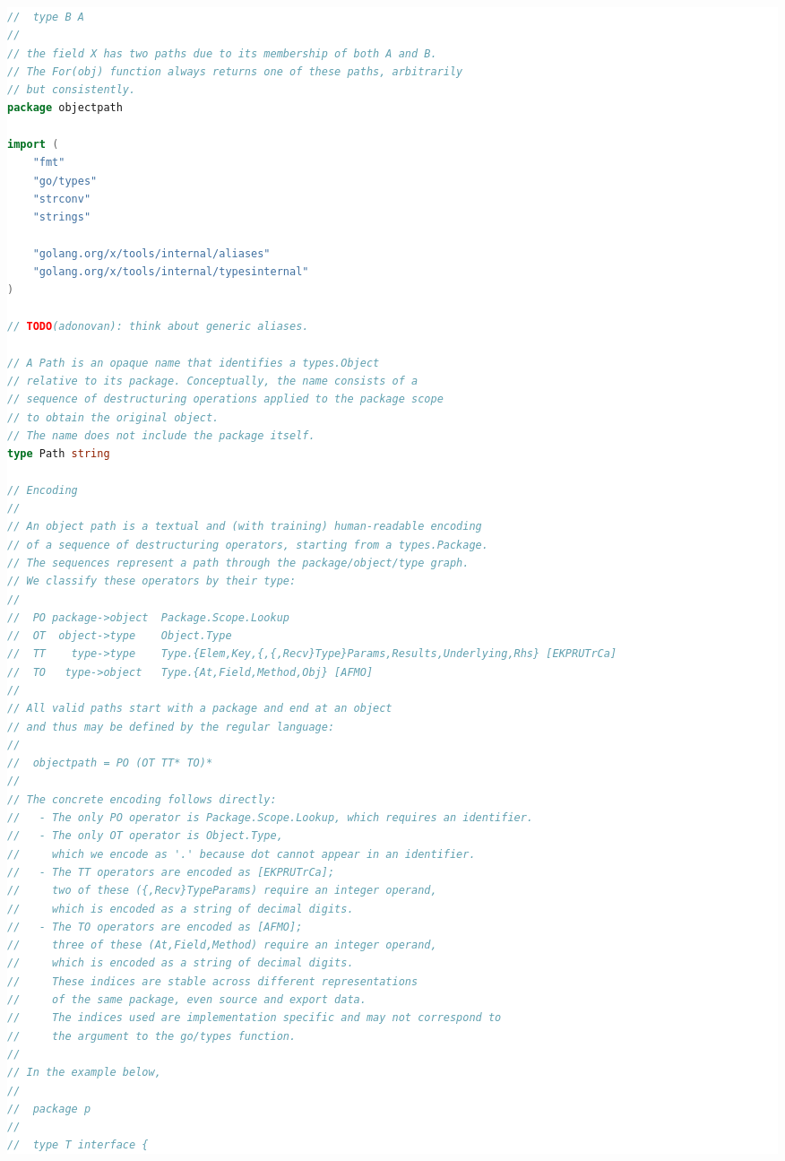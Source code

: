 ```go
//	type B A
//
// the field X has two paths due to its membership of both A and B.
// The For(obj) function always returns one of these paths, arbitrarily
// but consistently.
package objectpath

import (
	"fmt"
	"go/types"
	"strconv"
	"strings"

	"golang.org/x/tools/internal/aliases"
	"golang.org/x/tools/internal/typesinternal"
)

// TODO(adonovan): think about generic aliases.

// A Path is an opaque name that identifies a types.Object
// relative to its package. Conceptually, the name consists of a
// sequence of destructuring operations applied to the package scope
// to obtain the original object.
// The name does not include the package itself.
type Path string

// Encoding
//
// An object path is a textual and (with training) human-readable encoding
// of a sequence of destructuring operators, starting from a types.Package.
// The sequences represent a path through the package/object/type graph.
// We classify these operators by their type:
//
//	PO package->object	Package.Scope.Lookup
//	OT  object->type 	Object.Type
//	TT    type->type 	Type.{Elem,Key,{,{,Recv}Type}Params,Results,Underlying,Rhs} [EKPRUTrCa]
//	TO   type->object	Type.{At,Field,Method,Obj} [AFMO]
//
// All valid paths start with a package and end at an object
// and thus may be defined by the regular language:
//
//	objectpath = PO (OT TT* TO)*
//
// The concrete encoding follows directly:
//   - The only PO operator is Package.Scope.Lookup, which requires an identifier.
//   - The only OT operator is Object.Type,
//     which we encode as '.' because dot cannot appear in an identifier.
//   - The TT operators are encoded as [EKPRUTrCa];
//     two of these ({,Recv}TypeParams) require an integer operand,
//     which is encoded as a string of decimal digits.
//   - The TO operators are encoded as [AFMO];
//     three of these (At,Field,Method) require an integer operand,
//     which is encoded as a string of decimal digits.
//     These indices are stable across different representations
//     of the same package, even source and export data.
//     The indices used are implementation specific and may not correspond to
//     the argument to the go/types function.
//
// In the example below,
//
//	package p
//
//	type T interface {
```